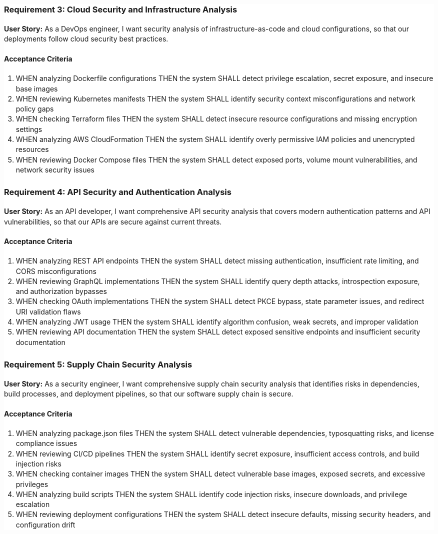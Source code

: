 ### Requirement 3: Cloud Security and Infrastructure Analysis

**User Story:** As a DevOps engineer, I want security analysis of infrastructure-as-code and cloud configurations, so that our deployments follow cloud security best practices.

#### Acceptance Criteria

1. WHEN analyzing Dockerfile configurations THEN the system SHALL detect privilege escalation, secret exposure, and insecure base images
2. WHEN reviewing Kubernetes manifests THEN the system SHALL identify security context misconfigurations and network policy gaps
3. WHEN checking Terraform files THEN the system SHALL detect insecure resource configurations and missing encryption settings
4. WHEN analyzing AWS CloudFormation THEN the system SHALL identify overly permissive IAM policies and unencrypted resources
5. WHEN reviewing Docker Compose files THEN the system SHALL detect exposed ports, volume mount vulnerabilities, and network security issues

### Requirement 4: API Security and Authentication Analysis

**User Story:** As an API developer, I want comprehensive API security analysis that covers modern authentication patterns and API vulnerabilities, so that our APIs are secure against current threats.

#### Acceptance Criteria

1. WHEN analyzing REST API endpoints THEN the system SHALL detect missing authentication, insufficient rate limiting, and CORS misconfigurations
2. WHEN reviewing GraphQL implementations THEN the system SHALL identify query depth attacks, introspection exposure, and authorization bypasses
3. WHEN checking OAuth implementations THEN the system SHALL detect PKCE bypass, state parameter issues, and redirect URI validation flaws
4. WHEN analyzing JWT usage THEN the system SHALL identify algorithm confusion, weak secrets, and improper validation
5. WHEN reviewing API documentation THEN the system SHALL detect exposed sensitive endpoints and insufficient security documentation

### Requirement 5: Supply Chain Security Analysis

**User Story:** As a security engineer, I want comprehensive supply chain security analysis that identifies risks in dependencies, build processes, and deployment pipelines, so that our software supply chain is secure.

#### Acceptance Criteria

1. WHEN analyzing package.json files THEN the system SHALL detect vulnerable dependencies, typosquatting risks, and license compliance issues
2. WHEN reviewing CI/CD pipelines THEN the system SHALL identify secret exposure, insufficient access controls, and build injection risks
3. WHEN checking container images THEN the system SHALL detect vulnerable base images, exposed secrets, and excessive privileges
4. WHEN analyzing build scripts THEN the system SHALL identify code injection risks, insecure downloads, and privilege escalation
5. WHEN reviewing deployment configurations THEN the system SHALL detect insecure defaults, missing security headers, and configuration drift

